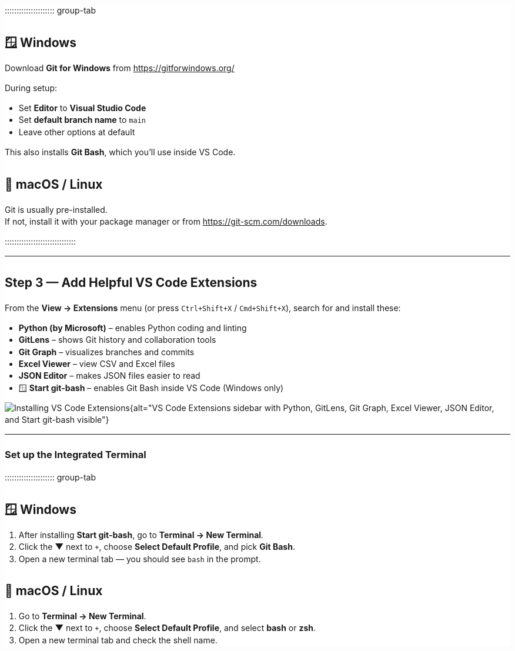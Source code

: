 ::::::::::::::::::::: group-tab

## 🪟 Windows

Download **Git for Windows** from <https://gitforwindows.org/>  

During setup:  
- Set **Editor** to **Visual Studio Code**  
- Set **default branch name** to `main`  
- Leave other options at default  

This also installs **Git Bash**, which you’ll use inside VS Code.


## 🐧 macOS / Linux

Git is usually pre-installed.  
If not, install it with your package manager or from <https://git-scm.com/downloads>.

::::::::::::::::::::::::::::::

---

## Step 3 — Add Helpful VS Code Extensions

From the **View → Extensions** menu (or press `Ctrl+Shift+X` / `Cmd+Shift+X`), search for and install these:

- **Python (by Microsoft)** – enables Python coding and linting  
- **GitLens** – shows Git history and collaboration tools  
- **Git Graph** – visualizes branches and commits  
- **Excel Viewer** – view CSV and Excel files  
- **JSON Editor** – makes JSON files easier to read  
- 🪟 **Start git-bash** – enables Git Bash inside VS Code (Windows only)

![Installing VS Code Extensions](fig/vscode-extensions.png){alt="VS Code Extensions sidebar with Python, GitLens, Git Graph, Excel Viewer, JSON Editor, and Start git-bash visible"}

---

### Set up the Integrated Terminal

::::::::::::::::::::: group-tab

## 🪟 Windows

1. After installing **Start git-bash**, go to **Terminal → New Terminal**.  
2. Click the **▼** next to `+`, choose **Select Default Profile**, and pick **Git Bash**.  
3. Open a new terminal tab — you should see `bash` in the prompt.


## 🐧 macOS / Linux

1. Go to **Terminal → New Terminal**.  
2. Click the **▼** next to `+`, choose **Select Default Profile**, and select **bash** or **zsh**.  
3. Open a new terminal tab and check the shell name.
